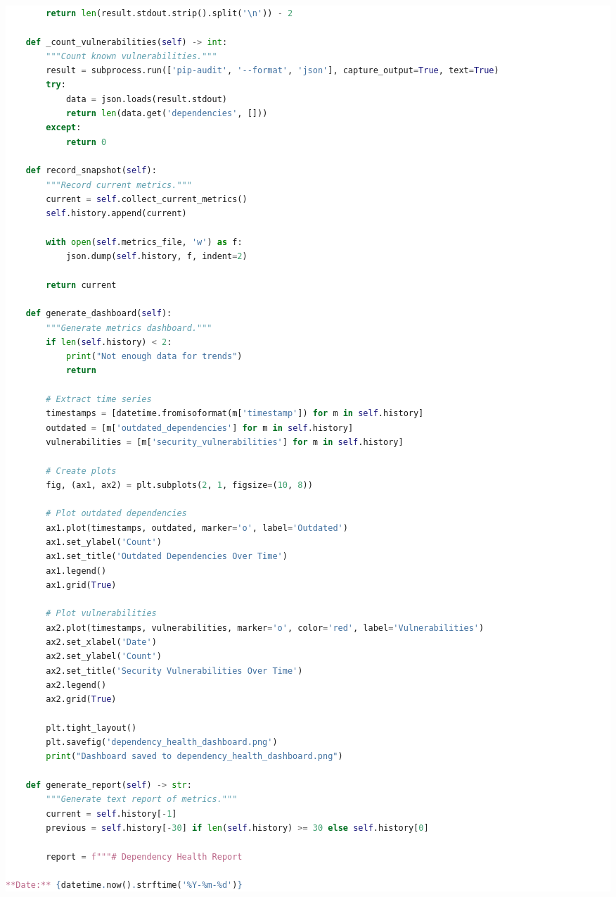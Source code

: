 ```python
        return len(result.stdout.strip().split('\n')) - 2
    
    def _count_vulnerabilities(self) -> int:
        """Count known vulnerabilities."""
        result = subprocess.run(['pip-audit', '--format', 'json'], capture_output=True, text=True)
        try:
            data = json.loads(result.stdout)
            return len(data.get('dependencies', []))
        except:
            return 0
    
    def record_snapshot(self):
        """Record current metrics."""
        current = self.collect_current_metrics()
        self.history.append(current)
        
        with open(self.metrics_file, 'w') as f:
            json.dump(self.history, f, indent=2)
        
        return current
    
    def generate_dashboard(self):
        """Generate metrics dashboard."""
        if len(self.history) < 2:
            print("Not enough data for trends")
            return
        
        # Extract time series
        timestamps = [datetime.fromisoformat(m['timestamp']) for m in self.history]
        outdated = [m['outdated_dependencies'] for m in self.history]
        vulnerabilities = [m['security_vulnerabilities'] for m in self.history]
        
        # Create plots
        fig, (ax1, ax2) = plt.subplots(2, 1, figsize=(10, 8))
        
        # Plot outdated dependencies
        ax1.plot(timestamps, outdated, marker='o', label='Outdated')
        ax1.set_ylabel('Count')
        ax1.set_title('Outdated Dependencies Over Time')
        ax1.legend()
        ax1.grid(True)
        
        # Plot vulnerabilities
        ax2.plot(timestamps, vulnerabilities, marker='o', color='red', label='Vulnerabilities')
        ax2.set_xlabel('Date')
        ax2.set_ylabel('Count')
        ax2.set_title('Security Vulnerabilities Over Time')
        ax2.legend()
        ax2.grid(True)
        
        plt.tight_layout()
        plt.savefig('dependency_health_dashboard.png')
        print("Dashboard saved to dependency_health_dashboard.png")
    
    def generate_report(self) -> str:
        """Generate text report of metrics."""
        current = self.history[-1]
        previous = self.history[-30] if len(self.history) >= 30 else self.history[0]
        
        report = f"""# Dependency Health Report

**Date:** {datetime.now().strftime('%Y-%m-%d')}

```